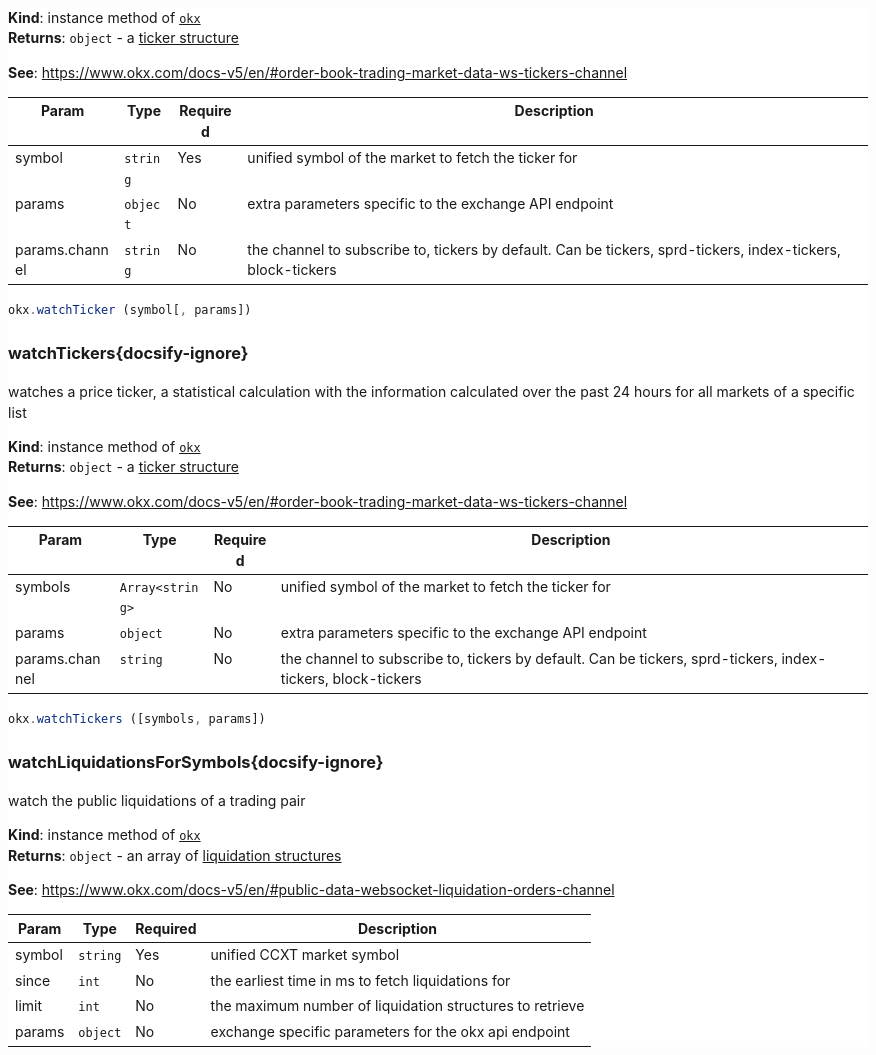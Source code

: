 **Kind**: instance method of [<code>okx</code>](#okx)  
**Returns**: <code>object</code> - a [ticker structure](https://docs.ccxt.com/#/?id=ticker-structure)

**See**: https://www.okx.com/docs-v5/en/#order-book-trading-market-data-ws-tickers-channel  

| Param | Type | Required | Description |
| --- | --- | --- | --- |
| symbol | <code>string</code> | Yes | unified symbol of the market to fetch the ticker for |
| params | <code>object</code> | No | extra parameters specific to the exchange API endpoint |
| params.channel | <code>string</code> | No | the channel to subscribe to, tickers by default. Can be tickers, sprd-tickers, index-tickers, block-tickers |


```javascript
okx.watchTicker (symbol[, params])
```


<a name="watchTickers" id="watchtickers"></a>

### watchTickers{docsify-ignore}
watches a price ticker, a statistical calculation with the information calculated over the past 24 hours for all markets of a specific list

**Kind**: instance method of [<code>okx</code>](#okx)  
**Returns**: <code>object</code> - a [ticker structure](https://docs.ccxt.com/#/?id=ticker-structure)

**See**: https://www.okx.com/docs-v5/en/#order-book-trading-market-data-ws-tickers-channel  

| Param | Type | Required | Description |
| --- | --- | --- | --- |
| symbols | <code>Array&lt;string&gt;</code> | No | unified symbol of the market to fetch the ticker for |
| params | <code>object</code> | No | extra parameters specific to the exchange API endpoint |
| params.channel | <code>string</code> | No | the channel to subscribe to, tickers by default. Can be tickers, sprd-tickers, index-tickers, block-tickers |


```javascript
okx.watchTickers ([symbols, params])
```


<a name="watchLiquidationsForSymbols" id="watchliquidationsforsymbols"></a>

### watchLiquidationsForSymbols{docsify-ignore}
watch the public liquidations of a trading pair

**Kind**: instance method of [<code>okx</code>](#okx)  
**Returns**: <code>object</code> - an array of [liquidation structures](https://github.com/ccxt/ccxt/wiki/Manual#liquidation-structure)

**See**: https://www.okx.com/docs-v5/en/#public-data-websocket-liquidation-orders-channel  

| Param | Type | Required | Description |
| --- | --- | --- | --- |
| symbol | <code>string</code> | Yes | unified CCXT market symbol |
| since | <code>int</code> | No | the earliest time in ms to fetch liquidations for |
| limit | <code>int</code> | No | the maximum number of liquidation structures to retrieve |
| params | <code>object</code> | No | exchange specific parameters for the okx api endpoint |
